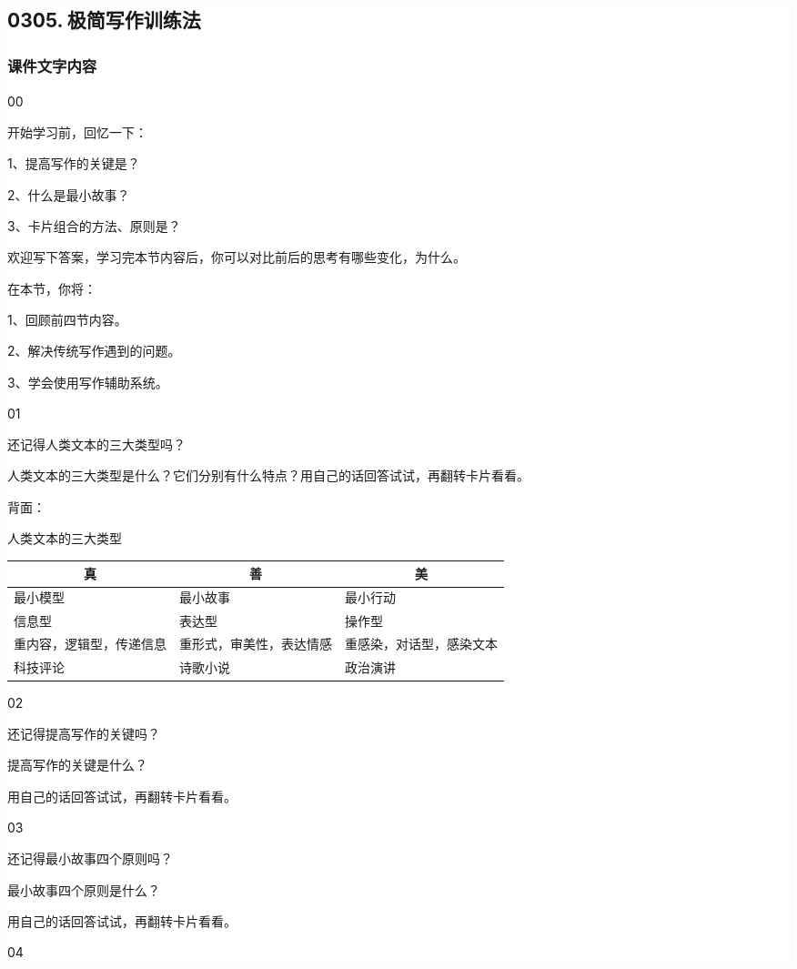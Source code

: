 ## 0305. 极简写作训练法

### 课件文字内容

00

开始学习前，回忆一下：

1、提高写作的关键是？

2、什么是最小故事？

3、卡片组合的方法、原则是？

欢迎写下答案，学习完本节内容后，你可以对比前后的思考有哪些变化，为什么。

在本节，你将：

1、回顾前四节内容。

2、解决传统写作遇到的问题。

3、学会使用写作辅助系统。

01

还记得人类文本的三大类型吗？

人类文本的三大类型是什么？它们分别有什么特点？用自己的话回答试试，再翻转卡片看看。

背面：

人类文本的三大类型

| 真 | 善 | 美 |
| --- | --- | --- |
| 最小模型 | 最小故事 | 最小行动 |
| 信息型 | 表达型 | 操作型 |
| 重内容，逻辑型，传递信息 | 重形式，审美性，表达情感 | 重感染，对话型，感染文本 |
| 科技评论 | 诗歌小说 | 政治演讲 |

02

还记得提高写作的关键吗？

提高写作的关键是什么？

用自己的话回答试试，再翻转卡片看看。

03

还记得最小故事四个原则吗？

最小故事四个原则是什么？

用自己的话回答试试，再翻转卡片看看。

04
